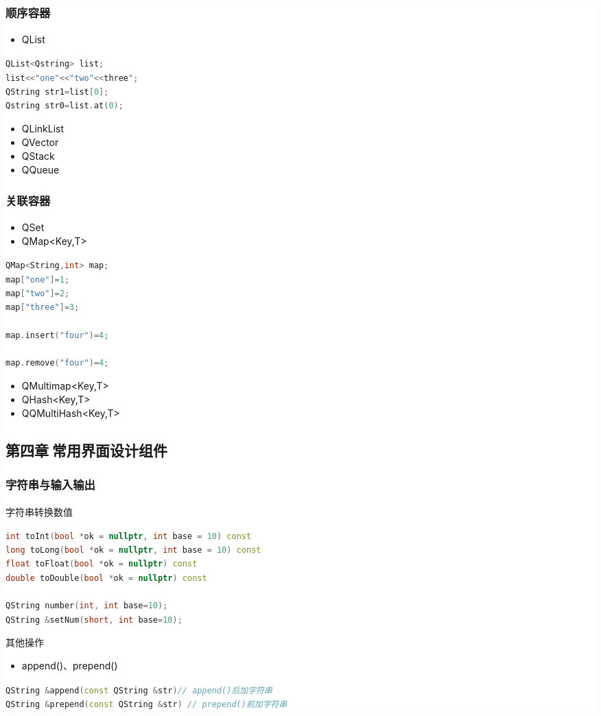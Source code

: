 ### 顺序容器
- QList<T>
```c++
QList<Qstring> list;
list<<"one"<<"two"<<three";
QString str1=list[0];
Qstring str0=list.at(0);
```
- QLinkList<T>
-  QVector<T>
- QStack<T>
- QQueue<T>

### 关联容器
- QSet<T>
- QMap<Key,T>
```c++
QMap<String,int> map;
map["one"]=1;
map["two"]=2;
map["three"]=3;

map.insert("four")=4;

map.remove("four")=4;
```

- QMultimap<Key,T>
- QHash<Key,T>
- QQMultiHash<Key,T>

## 第四章 常用界面设计组件

### 字符串与输入输出

字符串转换数值

```c++
int toInt(bool *ok = nullptr, int base = 10) const
long toLong(bool *ok = nullptr, int base = 10) const
float toFloat(bool *ok = nullptr) const
double toDouble(bool *ok = nullptr) const
    
QString number(int, int base=10);
QString &setNum(short, int base=10);
```

其他操作

- append()、prepend() 

```c++
QString &append(const QString &str)// append()后加字符串
QString &prepend(const QString &str) // prepend()前加字符串
```

